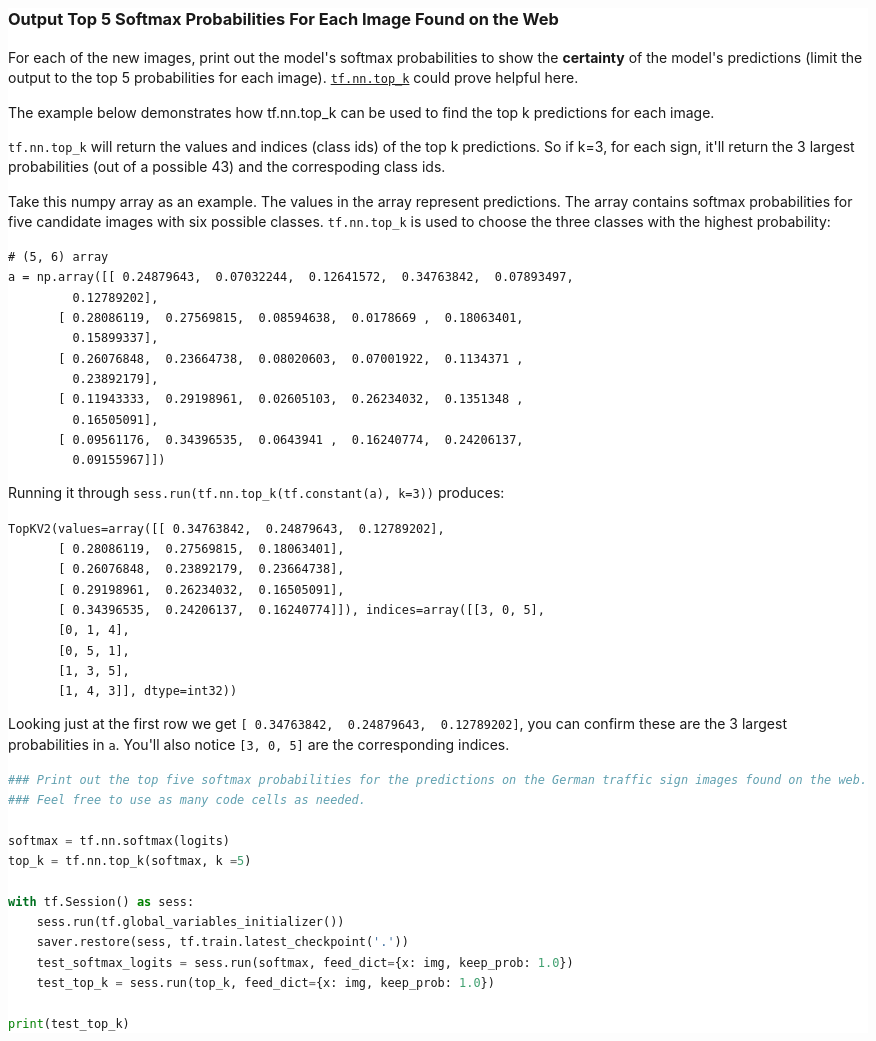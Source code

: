 ### Output Top 5 Softmax Probabilities For Each Image Found on the Web

For each of the new images, print out the model's softmax probabilities to show the **certainty** of the model's predictions (limit the output to the top 5 probabilities for each image). [`tf.nn.top_k`](https://www.tensorflow.org/versions/r0.12/api_docs/python/nn.html#top_k) could prove helpful here. 

The example below demonstrates how tf.nn.top_k can be used to find the top k predictions for each image.

`tf.nn.top_k` will return the values and indices (class ids) of the top k predictions. So if k=3, for each sign, it'll return the 3 largest probabilities (out of a possible 43) and the correspoding class ids.

Take this numpy array as an example. The values in the array represent predictions. The array contains softmax probabilities for five candidate images with six possible classes. `tf.nn.top_k` is used to choose the three classes with the highest probability:

```
# (5, 6) array
a = np.array([[ 0.24879643,  0.07032244,  0.12641572,  0.34763842,  0.07893497,
         0.12789202],
       [ 0.28086119,  0.27569815,  0.08594638,  0.0178669 ,  0.18063401,
         0.15899337],
       [ 0.26076848,  0.23664738,  0.08020603,  0.07001922,  0.1134371 ,
         0.23892179],
       [ 0.11943333,  0.29198961,  0.02605103,  0.26234032,  0.1351348 ,
         0.16505091],
       [ 0.09561176,  0.34396535,  0.0643941 ,  0.16240774,  0.24206137,
         0.09155967]])
```

Running it through `sess.run(tf.nn.top_k(tf.constant(a), k=3))` produces:

```
TopKV2(values=array([[ 0.34763842,  0.24879643,  0.12789202],
       [ 0.28086119,  0.27569815,  0.18063401],
       [ 0.26076848,  0.23892179,  0.23664738],
       [ 0.29198961,  0.26234032,  0.16505091],
       [ 0.34396535,  0.24206137,  0.16240774]]), indices=array([[3, 0, 5],
       [0, 1, 4],
       [0, 5, 1],
       [1, 3, 5],
       [1, 4, 3]], dtype=int32))
```

Looking just at the first row we get `[ 0.34763842,  0.24879643,  0.12789202]`, you can confirm these are the 3 largest probabilities in `a`. You'll also notice `[3, 0, 5]` are the corresponding indices.


```python
### Print out the top five softmax probabilities for the predictions on the German traffic sign images found on the web. 
### Feel free to use as many code cells as needed.

softmax = tf.nn.softmax(logits)
top_k = tf.nn.top_k(softmax, k =5)

with tf.Session() as sess:
    sess.run(tf.global_variables_initializer())
    saver.restore(sess, tf.train.latest_checkpoint('.'))
    test_softmax_logits = sess.run(softmax, feed_dict={x: img, keep_prob: 1.0})
    test_top_k = sess.run(top_k, feed_dict={x: img, keep_prob: 1.0})
    
print(test_top_k)
```
